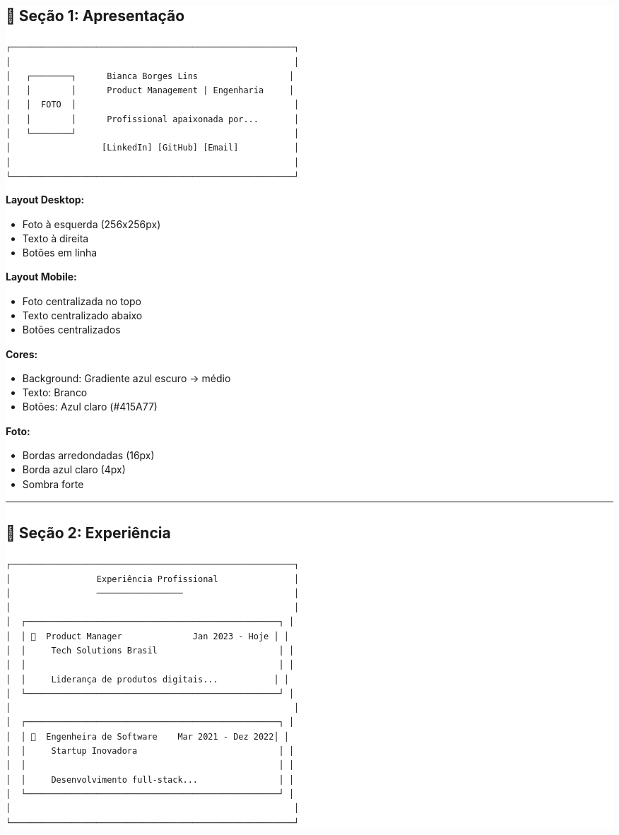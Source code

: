 
## 👤 Seção 1: Apresentação

```
┌────────────────────────────────────────────────────────┐
│                                                        │
│   ┌────────┐      Bianca Borges Lins                  │
│   │        │      Product Management | Engenharia     │
│   │  FOTO  │                                           │
│   │        │      Profissional apaixonada por...       │
│   └────────┘                                           │
│                  [LinkedIn] [GitHub] [Email]           │
│                                                        │
└────────────────────────────────────────────────────────┘
```

**Layout Desktop:**
- Foto à esquerda (256x256px)
- Texto à direita
- Botões em linha

**Layout Mobile:**
- Foto centralizada no topo
- Texto centralizado abaixo
- Botões centralizados

**Cores:**
- Background: Gradiente azul escuro → médio
- Texto: Branco
- Botões: Azul claro (#415A77)

**Foto:**
- Bordas arredondadas (16px)
- Borda azul claro (4px)
- Sombra forte

---

## 💼 Seção 2: Experiência

```
┌────────────────────────────────────────────────────────┐
│                 Experiência Profissional               │
│                 ─────────────────                      │
│                                                        │
│  ┌──────────────────────────────────────────────────┐ │
│  │ 💼  Product Manager              Jan 2023 - Hoje │ │
│  │     Tech Solutions Brasil                        │ │
│  │                                                  │ │
│  │     Liderança de produtos digitais...           │ │
│  └──────────────────────────────────────────────────┘ │
│                                                        │
│  ┌──────────────────────────────────────────────────┐ │
│  │ 💼  Engenheira de Software    Mar 2021 - Dez 2022│ │
│  │     Startup Inovadora                            │ │
│  │                                                  │ │
│  │     Desenvolvimento full-stack...                │ │
│  └──────────────────────────────────────────────────┘ │
│                                                        │
└────────────────────────────────────────────────────────┘
```
